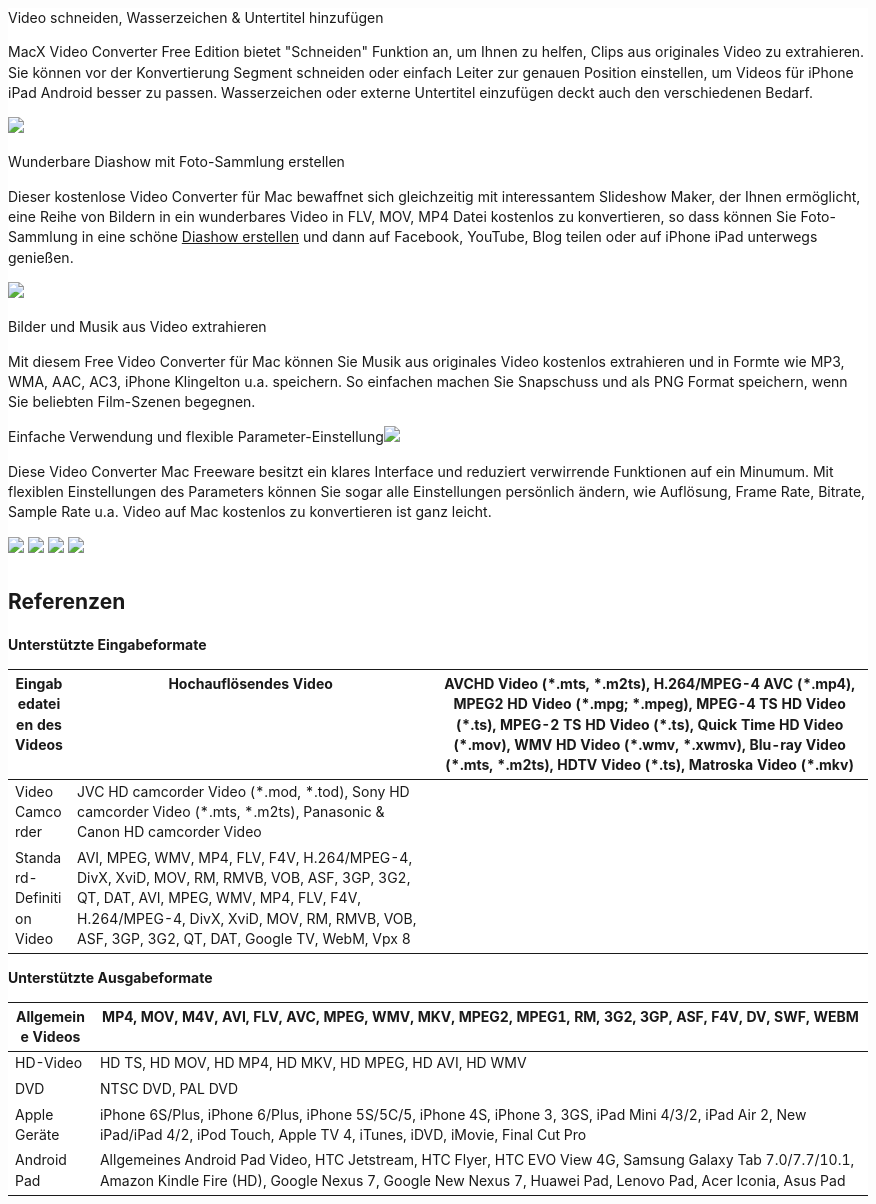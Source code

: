 Video schneiden, Wasserzeichen & Untertitel hinzufügen

MacX Video Converter Free Edition bietet "Schneiden" Funktion an, um Ihnen zu helfen, Clips aus originales Video zu extrahieren. Sie können vor der Konvertierung Segment schneiden oder einfach Leiter zur genauen Position einstellen, um Videos für iPhone iPad Android besser zu passen. Wasserzeichen oder externe Untertitel einzufügen deckt auch den verschiedenen Bedarf.

![](https://www.macxdvd.com/mac-video-converter-free/image/slideshow-maker.png) 

Wunderbare Diashow mit Foto-Sammlung erstellen

Dieser kostenlose Video Converter für Mac bewaffnet sich gleichzeitig mit interessantem Slideshow Maker, der Ihnen ermöglicht, eine Reihe von Bildern in ein wunderbares Video in FLV, MOV, MP4 Datei kostenlos zu konvertieren, so dass können Sie Foto-Sammlung in eine schöne [Diashow erstellen](https://tools.techidaily.com/macxdvd/products/) und dann auf Facebook, YouTube, Blog teilen oder auf iPhone iPad unterwegs genießen.

![](https://www.macxdvd.com/mac-video-converter-free/image/mac8.jpg) 

Bilder und Musik aus Video extrahieren

Mit diesem Free Video Converter für Mac können Sie Musik aus originales Video kostenlos extrahieren und in Formte wie MP3, WMA, AAC, AC3, iPhone Klingelton u.a. speichern. So einfachen machen Sie Snapschuss und als PNG Format speichern, wenn Sie beliebten Film-Szenen begegnen.

Einfache Verwendung und flexible Parameter-Einstellung![](https://www.macxdvd.com/mac-video-converter-free/image/hdvideo8.jpg)

Diese Video Converter Mac Freeware besitzt ein klares Interface und reduziert verwirrende Funktionen auf ein Minumum. Mit flexiblen Einstellungen des Parameters können Sie sogar alle Einstellungen persönlich ändern, wie Auflösung, Frame Rate, Bitrate, Sample Rate u.a. Video auf Mac kostenlos zu konvertieren ist ganz leicht. 

![](https://www.macxdvd.com/mac-video-converter-free/../i-pic/prd-iphone-logo.jpg) ![](https://www.macxdvd.com/mac-video-converter-free/../i-pic/prd-itunes-logo.jpg) ![](https://www.macxdvd.com/mac-video-converter-free/../i-pic/prd-quicktime-logo.jpg) ![](https://www.macxdvd.com/mac-video-converter-free/../i-pic/prd-youtube-logo.jpg) 

## Referenzen

**Unterstützte Eingabeformate**

| Eingabedateien des Videos | Hochauflösendes Video                                                                                                                                                                                                            | AVCHD Video (\*.mts, \*.m2ts), H.264/MPEG-4 AVC (\*.mp4), MPEG2 HD Video (\*.mpg; \*.mpeg), MPEG-4 TS HD Video (\*.ts), MPEG-2 TS HD Video (\*.ts), Quick Time HD Video (\*.mov), WMV HD Video (\*.wmv, \*.xwmv), Blu-ray Video (\*.mts, \*.m2ts), HDTV Video (\*.ts), Matroska Video (\*.mkv) |
| ------------------------- | -------------------------------------------------------------------------------------------------------------------------------------------------------------------------------------------------------------------------------- | ---------------------------------------------------------------------------------------------------------------------------------------------------------------------------------------------------------------------------------------------------------------------------------------------- |
| Video Camcorder           | JVC HD camcorder Video (\*.mod, \*.tod), Sony HD camcorder Video (\*.mts, \*.m2ts), Panasonic & Canon HD camcorder Video                                                                                                         |                                                                                                                                                                                                                                                                                                |
| Standard-Definition Video | AVI, MPEG, WMV, MP4, FLV, F4V, H.264/MPEG-4, DivX, XviD, MOV, RM, RMVB, VOB, ASF, 3GP, 3G2, QT, DAT, AVI, MPEG, WMV, MP4, FLV, F4V, H.264/MPEG-4, DivX, XviD, MOV, RM, RMVB, VOB, ASF, 3GP, 3G2, QT, DAT, Google TV, WebM, Vpx 8 |                                                                                                                                                                                                                                                                                                |

**Unterstützte Ausgabeformate**

| Allgemeine Videos        | MP4, MOV, M4V, AVI, FLV, AVC, MPEG, WMV, MKV, MPEG2, MPEG1, RM, 3G2, 3GP, ASF, F4V, DV, SWF, WEBM                                                                                                                     |
| ------------------------ | --------------------------------------------------------------------------------------------------------------------------------------------------------------------------------------------------------------------- |
| HD-Video                 | HD TS, HD MOV, HD MP4, HD MKV, HD MPEG, HD AVI, HD WMV                                                                                                                                                                |
| DVD                      | NTSC DVD, PAL DVD                                                                                                                                                                                                     |
| Apple Geräte             | iPhone 6S/Plus, iPhone 6/Plus, iPhone 5S/5C/5, iPhone 4S, iPhone 3, 3GS, iPad Mini 4/3/2, iPad Air 2, New iPad/iPad 4/2, iPod Touch, Apple TV 4, iTunes, iDVD, iMovie, Final Cut Pro                                  |
| Android Pad              | Allgemeines Android Pad Video, HTC Jetstream, HTC Flyer, HTC EVO View 4G, Samsung Galaxy Tab 7.0/7.7/10.1, Amazon Kindle Fire (HD), Google Nexus 7, Google New Nexus 7, Huawei Pad, Lenovo Pad, Acer Iconia, Asus Pad |